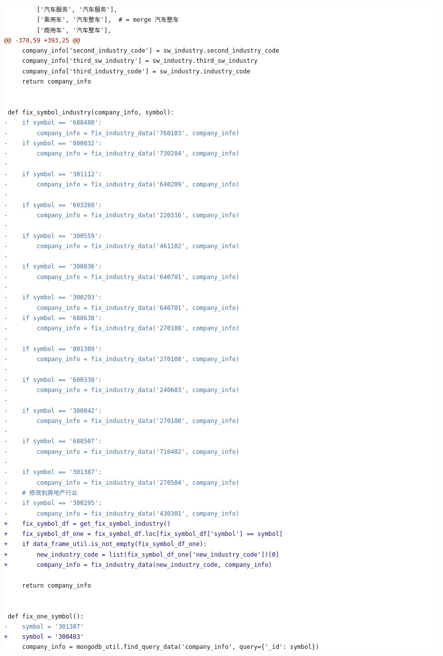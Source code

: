 ```diff
         ['汽车服务', '汽车服务'],
         ['乘用车', '汽车整车'],  # = merge 汽车整车
         ['商用车', '汽车整车'],
@@ -370,59 +393,25 @@
     company_info['second_industry_code'] = sw_industry.second_industry_code
     company_info['third_sw_industry'] = sw_industry.third_sw_industry
     company_info['third_industry_code'] = sw_industry.industry_code
     return company_info
 
 
 def fix_symbol_industry(company_info, symbol):
-    if symbol == '688480':
-        company_info = fix_industry_data('760103', company_info)
-    if symbol == '000032':
-        company_info = fix_industry_data('730204', company_info)
-
-    if symbol == '301112':
-        company_info = fix_industry_data('640209', company_info)
-
-    if symbol == '603260':
-        company_info = fix_industry_data('220316', company_info)
-
-    if symbol == '300559':
-        company_info = fix_industry_data('461102', company_info)
-
-    if symbol == '300836':
-        company_info = fix_industry_data('640701', company_info)
-
-    if symbol == '300293':
-        company_info = fix_industry_data('640701', company_info)
-    if symbol == '688630':
-        company_info = fix_industry_data('270108', company_info)
-
-    if symbol == '001309':
-        company_info = fix_industry_data('270108', company_info)
-
-    if symbol == '600338':
-        company_info = fix_industry_data('240603', company_info)
-
-    if symbol == '300042':
-        company_info = fix_industry_data('270100', company_info)
-
-    if symbol == '688507':
-        company_info = fix_industry_data('710402', company_info)
-
-    if symbol == '301387':
-        company_info = fix_industry_data('270504', company_info)
-    # 修改到房地产行业
-    if symbol == '300295':
-        company_info = fix_industry_data('430301', company_info)
+    fix_symbol_df = get_fix_symbol_industry()
+    fix_symbol_df_one = fix_symbol_df.loc[fix_symbol_df['symbol'] == symbol]
+    if data_frame_util.is_not_empty(fix_symbol_df_one):
+        new_industry_code = list(fix_symbol_df_one['new_industry_code'])[0]
+        company_info = fix_industry_data(new_industry_code, company_info)
 
     return company_info
 
 
 def fix_one_symbol():
-    symbol = '301387'
+    symbol = '300483'
     company_info = mongodb_util.find_query_data('company_info', query={'_id': symbol})
```